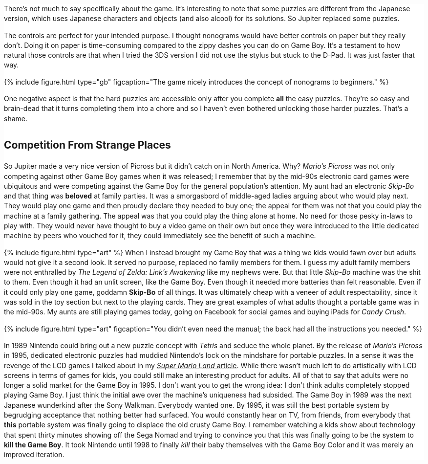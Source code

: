 There’s not much to say specifically about the game. It’s interesting to note that some puzzles are different from the Japanese version, which uses Japanese characters and objects (and also alcool) for its solutions. So Jupiter replaced some puzzles.

The controls are perfect for your intended purpose. I thought nonograms would have better controls on paper but they really don’t. Doing it on paper is time-consuming compared to the zippy dashes you can do on Game Boy. It’s a testament to how natural those controls are that when I tried the 3DS version I did not use the stylus but stuck to the D-Pad. It was just faster that way.

{% include figure.html type="gb" figcaption="The game nicely introduces the concept of nonograms to beginners." %}

One negative aspect is that the hard puzzles are accessible only after you complete **all** the easy puzzles. They’re so easy and brain-dead that it turns completing them into a chore and so I haven’t even bothered unlocking those harder puzzles. That’s a shame.

## Competition From Strange Places

So Jupiter made a very nice version of Picross but it didn’t catch on in North America. Why? *Mario’s Picross* was not only competing against other Game Boy games when it was released; I remember that by the mid-90s electronic card games were ubiquitous and were competing against the Game Boy for the general population’s attention. My aunt had an electronic *Skip-Bo* and that thing was **beloved** at family parties. It was a smorgasbord of middle-aged ladies arguing about who would play next. They would play one game and then proudly declare they needed to buy one; the appeal for them was not that you could play the machine at a family gathering. The appeal was that you could play the thing alone at home. No need for those pesky in-laws to play with. They would never have thought to buy a video game on their own but once they were introduced to the little dedicated machine by peers who vouched for it, they could immediately see the benefit of such a machine.

{% include figure.html type="art" %}
When I instead brought my Game Boy that was a thing we kids would fawn over but adults would not give it a second look. It served no purpose, replaced no family members for them. I guess my adult family members were not enthralled by *The Legend of Zelda: Link’s Awakening* like my nephews were. But that little *Skip-Bo* machine was the shit to them. Even though it had an unlit screen, like the Game Boy. Even though it needed more batteries than felt reasonable. Even if it could only play one game, goddamn **Skip-Bo** of all things. It was ultimately cheap with a veneer of adult respectability, since it was sold in the toy section but next to the playing cards. They are great examples of what adults thought a portable game was in the mid-90s. My aunts are still playing games today, going on Facebook for social games and buying iPads for *Candy Crush*.

{% include figure.html type="art" figcaption="You didn’t even need the manual; the back had all the instructions you needed." %}

In 1989 Nintendo could bring out a new puzzle concept with *Tetris* and seduce the whole planet. By the release of *Mario’s Picross* in 1995, dedicated electronic puzzles had muddied Nintendo’s lock on the mindshare for portable puzzles. In a sense it was the revenge of the LCD games I talked about in my [*Super Mario Land* article](/articles/dmg-ml). While there wasn’t much left to do artistically with LCD screens in terms of games for kids, you could still make an interesting product for adults. All of that to say that adults were no longer a solid market for the Game Boy in 1995. I don’t want you to get the wrong idea: I don’t think adults completely stopped playing Game Boy. I just think the initial awe over the machine’s uniqueness had subsided. The Game Boy in 1989 was the next Japanese wunderkind after the Sony Walkman. Everybody wanted one. By 1995, it was still the best portable system by begrudging acceptance that nothing better had surfaced. You would constantly hear on TV, from friends, from everybody that **this** portable system was finally going to displace the old crusty Game Boy. I remember watching a kids show about technology that spent thirty minutes showing off the Sega Nomad and trying to convince you that this was finally going to be the system to **kill the Game Boy**. It took Nintendo until 1998 to finally *kill* their baby themselves with the Game Boy Color and it was merely an improved iteration.
